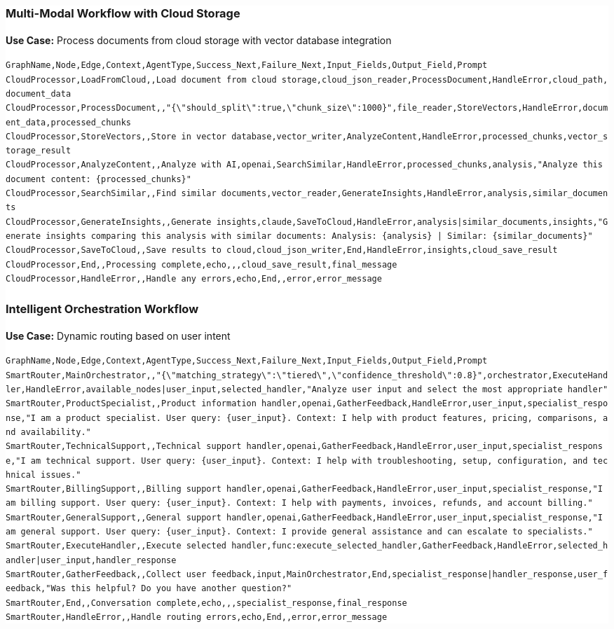 ### Multi-Modal Workflow with Cloud Storage

**Use Case:** Process documents from cloud storage with vector database integration

```csv
GraphName,Node,Edge,Context,AgentType,Success_Next,Failure_Next,Input_Fields,Output_Field,Prompt
CloudProcessor,LoadFromCloud,,Load document from cloud storage,cloud_json_reader,ProcessDocument,HandleError,cloud_path,document_data
CloudProcessor,ProcessDocument,,"{\"should_split\":true,\"chunk_size\":1000}",file_reader,StoreVectors,HandleError,document_data,processed_chunks
CloudProcessor,StoreVectors,,Store in vector database,vector_writer,AnalyzeContent,HandleError,processed_chunks,vector_storage_result
CloudProcessor,AnalyzeContent,,Analyze with AI,openai,SearchSimilar,HandleError,processed_chunks,analysis,"Analyze this document content: {processed_chunks}"
CloudProcessor,SearchSimilar,,Find similar documents,vector_reader,GenerateInsights,HandleError,analysis,similar_documents
CloudProcessor,GenerateInsights,,Generate insights,claude,SaveToCloud,HandleError,analysis|similar_documents,insights,"Generate insights comparing this analysis with similar documents: Analysis: {analysis} | Similar: {similar_documents}"
CloudProcessor,SaveToCloud,,Save results to cloud,cloud_json_writer,End,HandleError,insights,cloud_save_result
CloudProcessor,End,,Processing complete,echo,,,cloud_save_result,final_message
CloudProcessor,HandleError,,Handle any errors,echo,End,,error,error_message
```

### Intelligent Orchestration Workflow

**Use Case:** Dynamic routing based on user intent

```csv
GraphName,Node,Edge,Context,AgentType,Success_Next,Failure_Next,Input_Fields,Output_Field,Prompt
SmartRouter,MainOrchestrator,,"{\"matching_strategy\":\"tiered\",\"confidence_threshold\":0.8}",orchestrator,ExecuteHandler,HandleError,available_nodes|user_input,selected_handler,"Analyze user input and select the most appropriate handler"
SmartRouter,ProductSpecialist,,Product information handler,openai,GatherFeedback,HandleError,user_input,specialist_response,"I am a product specialist. User query: {user_input}. Context: I help with product features, pricing, comparisons, and availability."
SmartRouter,TechnicalSupport,,Technical support handler,openai,GatherFeedback,HandleError,user_input,specialist_response,"I am technical support. User query: {user_input}. Context: I help with troubleshooting, setup, configuration, and technical issues."
SmartRouter,BillingSupport,,Billing support handler,openai,GatherFeedback,HandleError,user_input,specialist_response,"I am billing support. User query: {user_input}. Context: I help with payments, invoices, refunds, and account billing."
SmartRouter,GeneralSupport,,General support handler,openai,GatherFeedback,HandleError,user_input,specialist_response,"I am general support. User query: {user_input}. Context: I provide general assistance and can escalate to specialists."
SmartRouter,ExecuteHandler,,Execute selected handler,func:execute_selected_handler,GatherFeedback,HandleError,selected_handler|user_input,handler_response
SmartRouter,GatherFeedback,,Collect user feedback,input,MainOrchestrator,End,specialist_response|handler_response,user_feedback,"Was this helpful? Do you have another question?"
SmartRouter,End,,Conversation complete,echo,,,specialist_response,final_response
SmartRouter,HandleError,,Handle routing errors,echo,End,,error,error_message
```

